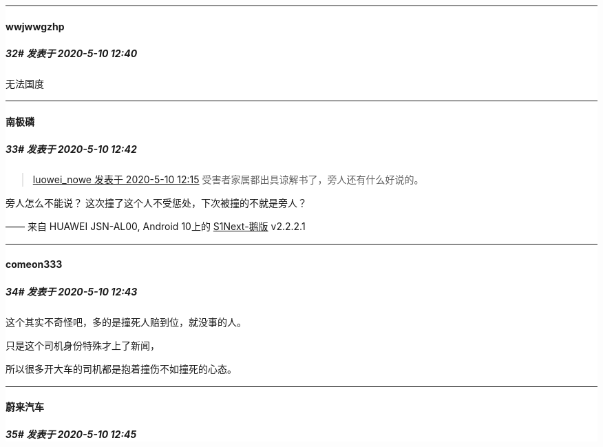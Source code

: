 




*****

####  wwjwwgzhp  
##### 32#       发表于 2020-5-10 12:40




无法国度







*****

####  南极磷  
##### 33#       发表于 2020-5-10 12:42



<blockquote><a href="httphttps://bbs.saraba1st.com/2b/forum.php?mod=redirect&amp;goto=findpost&amp;pid=47365924&amp;ptid=1933793" target="_blank">luowei_nowe 发表于 2020-5-10 12:15</a>
受害者家属都出具谅解书了，旁人还有什么好说的。</blockquote>
旁人怎么不能说？
这次撞了这个人不受惩处，下次被撞的不就是旁人？

—— 来自 HUAWEI JSN-AL00, Android 10上的 [S1Next-鹅版](https://github.com/ykrank/S1-Next/releases) v2.2.2.1







*****

####  comeon333  
##### 34#       发表于 2020-5-10 12:43




这个其实不奇怪吧，多的是撞死人赔到位，就没事的人。

只是这个司机身份特殊才上了新闻，

所以很多开大车的司机都是抱着撞伤不如撞死的心态。







*****

####  蔚来汽车  
##### 35#       发表于 2020-5-10 12:45
